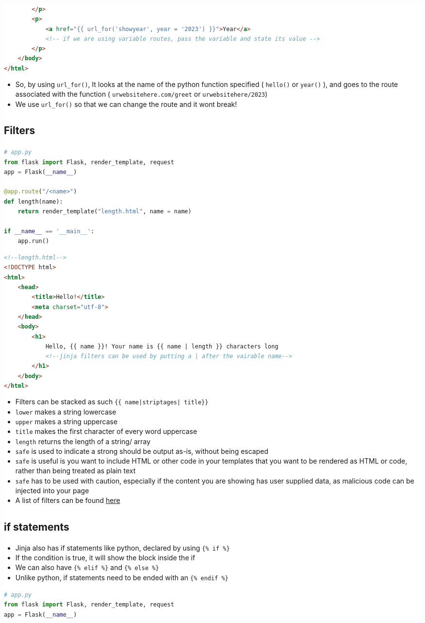 ```html
        </p>
        <p>
            <a href="{{ url_for('showyear', year = '2023') }}">Year</a>
            <!-- if we are using variable routes, pass the variable and state its value -->
        </p>
    </body>
</html>
```
- So, by using `url_for()`, It looks at the name of the python function specified ( `hello()` or `year()` ), and goes to the route associated with the function ( `urwebsitehere.com/greet` or `urwebsitehere/2023`)
- We use `url_for()` so that we can change the route and it wont break!
## Filters
```python
# app.py
from flask import Flask, render_template, request
app = Flask(__name__)

@app.route("/<name>")
def length(name):
	return render_template("length.html", name = name)

if __name__ == '__main__':
	app.run()
```
```html
<!--length.html-->
<!DOCTYPE html>
<html>
    <head>
        <title>Hello!</title>
        <meta charset="utf-8">
    </head>
    <body>
        <h1>
            Hello, {{ name }}! Your name is {{ name | length }} characters long
            <!--jinja filters can be used by putting a | after the vairable name-->
        </h1>
    </body>
</html>
```
- Filters can be stacked as such `{{ name|striptages| title}}`
- `lower` makes a string lowercase
- `upper` makes a string uppercase
- `title` makes the first character of every word uppercase
- `length` returns the length of a string/ array
- `safe` is used to indicate a strong should be output as-is, without being escaped
- `safe` is useful is you want to include HTML or other code in your templates that you want to be rendered as HTML or code, rather than being treated as plain text
- `safe` has to be used with caution, especially if the content you are showing has user supplied data, as malicious code can be injected into your page
- A list of filters can be found [here](https://jinja.palletsprojects.com/en/3.1.x/templates/#list-of-builtin-filters)
## if statements
- Jinja also has if statements like python, declared by using `{% if %}`
- If the condition is true, it will show the block inside the if
- We can also have `{% elif %}` and `{% else %}`
- Unlike python, if statements need to be ended with an `{% endif %}`
```python
# app.py
from flask import Flask, render_template, request
app = Flask(__name__)
```